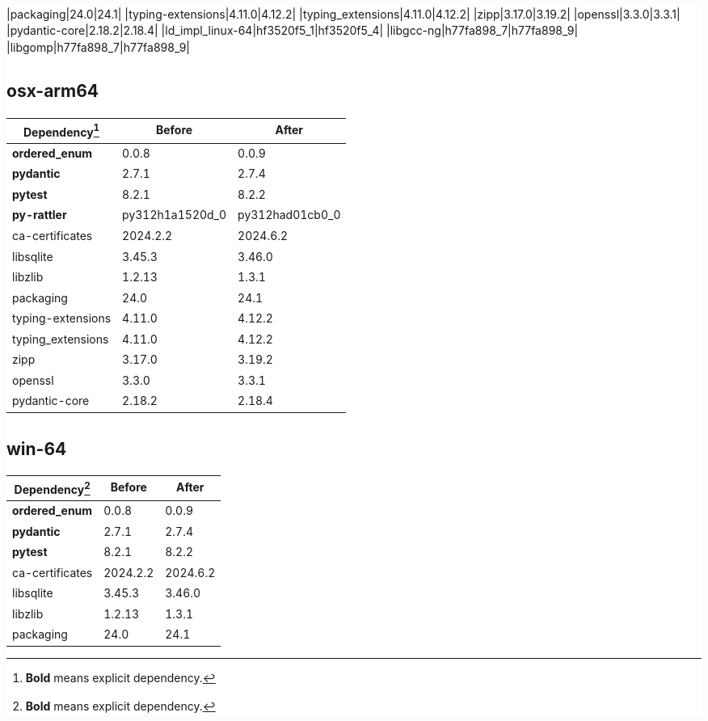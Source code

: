|packaging|24.0|24.1|
|typing-extensions|4.11.0|4.12.2|
|typing_extensions|4.11.0|4.12.2|
|zipp|3.17.0|3.19.2|
|openssl|3.3.0|3.3.1|
|pydantic-core|2.18.2|2.18.4|
|ld_impl_linux-64|hf3520f5_1|hf3520f5_4|
|libgcc-ng|h77fa898_7|h77fa898_9|
|libgomp|h77fa898_7|h77fa898_9|

## osx-arm64

|Dependency[^1]|Before|After|
|-|-|-|
|**ordered_enum**|0.0.8|0.0.9|
|**pydantic**|2.7.1|2.7.4|
|**pytest**|8.2.1|8.2.2|
|**py-rattler**|py312h1a1520d_0|py312had01cb0_0|
|ca-certificates|2024.2.2|2024.6.2|
|libsqlite|3.45.3|3.46.0|
|libzlib|1.2.13|1.3.1|
|packaging|24.0|24.1|
|typing-extensions|4.11.0|4.12.2|
|typing_extensions|4.11.0|4.12.2|
|zipp|3.17.0|3.19.2|
|openssl|3.3.0|3.3.1|
|pydantic-core|2.18.2|2.18.4|

## win-64

|Dependency[^1]|Before|After|
|-|-|-|
|**ordered_enum**|0.0.8|0.0.9|
|**pydantic**|2.7.1|2.7.4|
|**pytest**|8.2.1|8.2.2|
|ca-certificates|2024.2.2|2024.6.2|
|libsqlite|3.45.3|3.46.0|
|libzlib|1.2.13|1.3.1|
|packaging|24.0|24.1|

[^1]: **Bold** means explicit dependency.
[^2]: Dependency got downgraded.